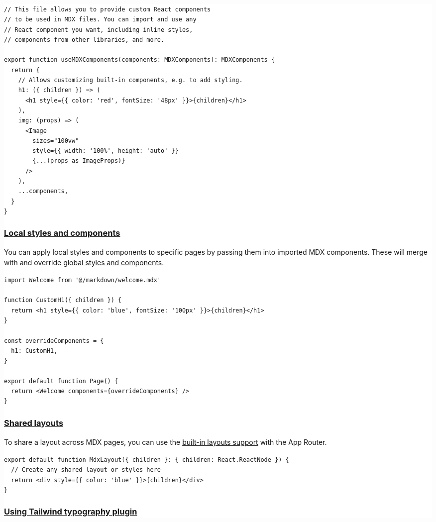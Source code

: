     // This file allows you to provide custom React components
    // to be used in MDX files. You can import and use any
    // React component you want, including inline styles,
    // components from other libraries, and more.
     
    export function useMDXComponents(components: MDXComponents): MDXComponents {
      return {
        // Allows customizing built-in components, e.g. to add styling.
        h1: ({ children }) => (
          <h1 style={{ color: 'red', fontSize: '48px' }}>{children}</h1>
        ),
        img: (props) => (
          <Image
            sizes="100vw"
            style={{ width: '100%', height: 'auto' }}
            {...(props as ImageProps)}
          />
        ),
        ...components,
      }
    }

### [Local styles and components](#local-styles-and-components)

You can apply local styles and components to specific pages by passing them into imported MDX components. These will merge with and override [global styles and components](#global-styles-and-components).

    import Welcome from '@/markdown/welcome.mdx'
     
    function CustomH1({ children }) {
      return <h1 style={{ color: 'blue', fontSize: '100px' }}>{children}</h1>
    }
     
    const overrideComponents = {
      h1: CustomH1,
    }
     
    export default function Page() {
      return <Welcome components={overrideComponents} />
    }

### [Shared layouts](#shared-layouts)

To share a layout across MDX pages, you can use the [built-in layouts support](about:/docs/app/building-your-application/routing/layouts-and-templates#layouts) with the App Router.

    export default function MdxLayout({ children }: { children: React.ReactNode }) {
      // Create any shared layout or styles here
      return <div style={{ color: 'blue' }}>{children}</div>
    }

### [Using Tailwind typography plugin](#using-tailwind-typography-plugin)
